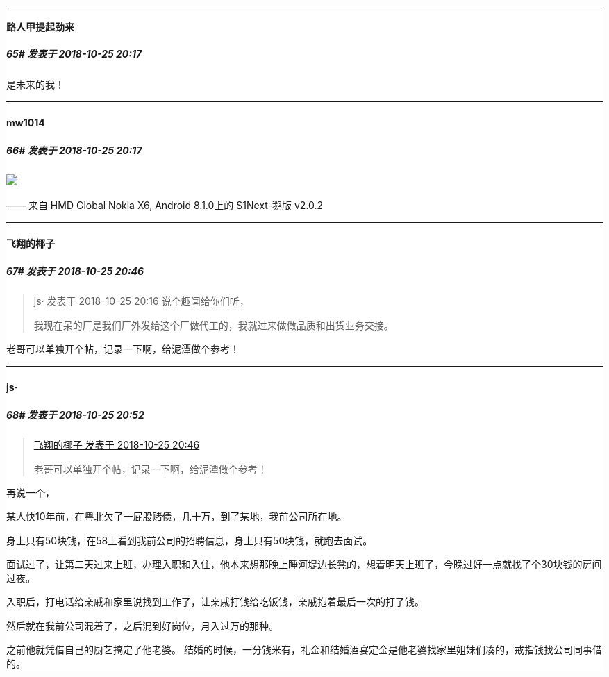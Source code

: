 
-----

####  路人甲提起劲来  
##### 65#       发表于 2018-10-25 20:17


是未来的我！


-----

####  mw1014  
##### 66#       发表于 2018-10-25 20:17


<img src="https://static.saraba1st.com/image/smiley/face2017/067.png" referrerpolicy="no-referrer">

—— 来自 HMD Global Nokia X6, Android 8.1.0上的 [S1Next-鹅版](https://github.com/ykrank/S1-Next/releases) v2.0.2


-----

####  飞翔的椰子  
##### 67#       发表于 2018-10-25 20:46


<blockquote>js· 发表于 2018-10-25 20:16
说个趣闻给你们听，

我现在呆的厂是我们厂外发给这个厂做代工的，我就过来做做品质和出货业务交接。

</blockquote>
老哥可以单独开个帖，记录一下啊，给泥潭做个参考！


-----

####  js·  
##### 68#       发表于 2018-10-25 20:52


<blockquote><a href="httphttps://bbs.saraba1st.com/2b/forum.php?mod=redirect&amp;goto=findpost&amp;pid=41381319&amp;ptid=1785863" target="_blank">飞翔的椰子 发表于 2018-10-25 20:46</a>

老哥可以单独开个帖，记录一下啊，给泥潭做个参考！</blockquote>
再说一个，

某人快10年前，在粤北欠了一屁股赌债，几十万，到了某地，我前公司所在地。

身上只有50块钱，在58上看到我前公司的招聘信息，身上只有50块钱，就跑去面试。

面试过了，让第二天过来上班，办理入职和入住，他本来想那晚上睡河堤边长凳的，想着明天上班了，今晚过好一点就找了个30块钱的房间过夜。

入职后，打电话给亲戚和家里说找到工作了，让亲戚打钱给吃饭钱，亲戚抱着最后一次的打了钱。

然后就在我前公司混着了，之后混到好岗位，月入过万的那种。

之前他就凭借自己的厨艺搞定了他老婆。
结婚的时候，一分钱米有，礼金和结婚酒宴定金是他老婆找家里姐妹们凑的，戒指钱找公司同事借的。
